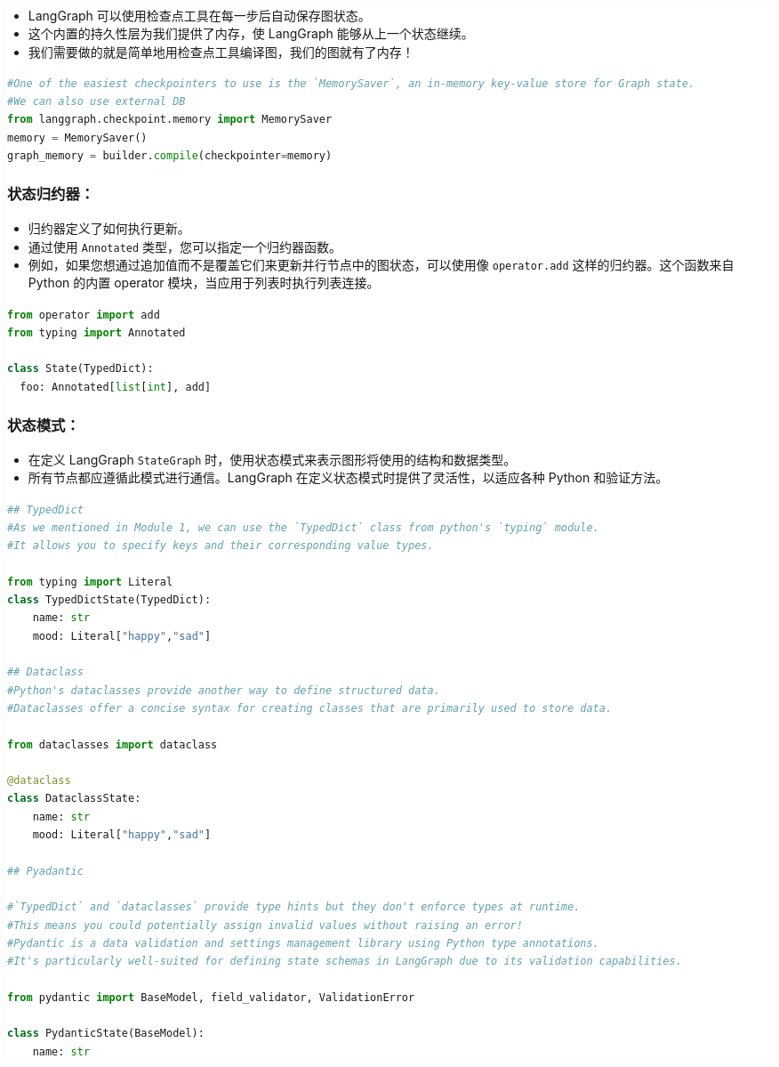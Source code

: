 * LangGraph 可以使用检查点工具在每一步后自动保存图状态。
* 这个内置的持久性层为我们提供了内存，使 LangGraph 能够从上一个状态继续。
* 我们需要做的就是简单地用检查点工具编译图，我们的图就有了内存！


```python
#One of the easiest checkpointers to use is the `MemorySaver`, an in-memory key-value store for Graph state.
#We can also use external DB 
from langgraph.checkpoint.memory import MemorySaver
memory = MemorySaver() 
graph_memory = builder.compile(checkpointer=memory)
```

### 状态归约器：

* 归约器定义了如何执行更新。
* 通过使用 `Annotated` 类型，您可以指定一个归约器函数。
* 例如，如果您想通过追加值而不是覆盖它们来更新并行节点中的图状态，可以使用像 `operator.add` 这样的归约器。这个函数来自 Python 的内置 operator 模块，当应用于列表时执行列表连接。

```python
from operator import add
from typing import Annotated

class State(TypedDict):
  foo: Annotated[list[int], add]
```

### 状态模式：

* 在定义 LangGraph `StateGraph` 时，使用状态模式来表示图形将使用的结构和数据类型。
* 所有节点都应遵循此模式进行通信。LangGraph 在定义状态模式时提供了灵活性，以适应各种 Python 和验证方法。

```python
## TypedDict
#As we mentioned in Module 1, we can use the `TypedDict` class from python's `typing` module.
#It allows you to specify keys and their corresponding value types.

from typing import Literal
class TypedDictState(TypedDict):
    name: str
    mood: Literal["happy","sad"]

## Dataclass
#Python's dataclasses provide another way to define structured data.
#Dataclasses offer a concise syntax for creating classes that are primarily used to store data.

from dataclasses import dataclass

@dataclass
class DataclassState:
    name: str
    mood: Literal["happy","sad"]

## Pyadantic

#`TypedDict` and `dataclasses` provide type hints but they don't enforce types at runtime. 
#This means you could potentially assign invalid values without raising an error!
#Pydantic is a data validation and settings management library using Python type annotations. 
#It's particularly well-suited for defining state schemas in LangGraph due to its validation capabilities.

from pydantic import BaseModel, field_validator, ValidationError

class PydanticState(BaseModel):
    name: str
```